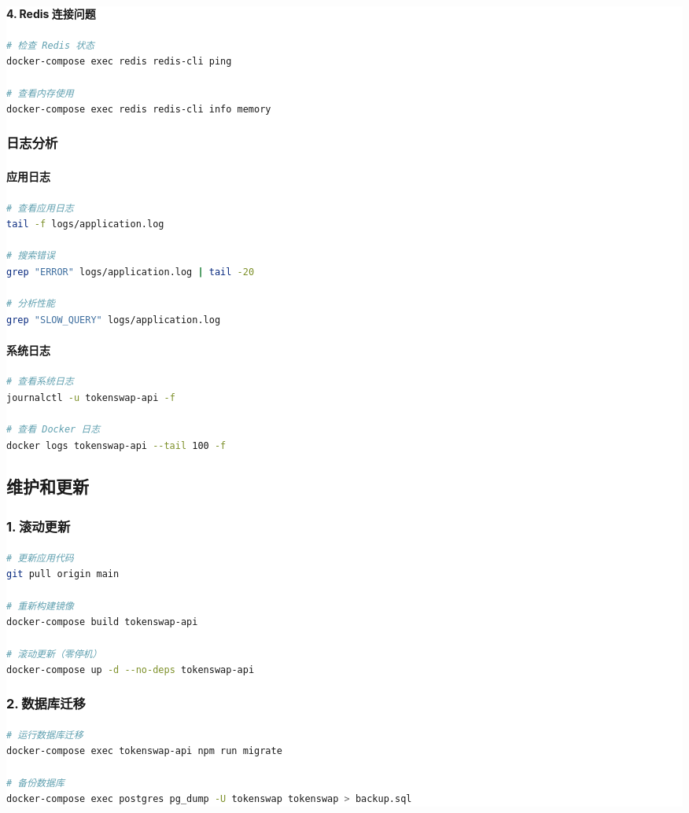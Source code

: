 #### 4. Redis 连接问题
```bash
# 检查 Redis 状态
docker-compose exec redis redis-cli ping

# 查看内存使用
docker-compose exec redis redis-cli info memory
```

### 日志分析

#### 应用日志
```bash
# 查看应用日志
tail -f logs/application.log

# 搜索错误
grep "ERROR" logs/application.log | tail -20

# 分析性能
grep "SLOW_QUERY" logs/application.log
```

#### 系统日志
```bash
# 查看系统日志
journalctl -u tokenswap-api -f

# 查看 Docker 日志
docker logs tokenswap-api --tail 100 -f
```

## 维护和更新

### 1. 滚动更新

```bash
# 更新应用代码
git pull origin main

# 重新构建镜像
docker-compose build tokenswap-api

# 滚动更新（零停机）
docker-compose up -d --no-deps tokenswap-api
```

### 2. 数据库迁移

```bash
# 运行数据库迁移
docker-compose exec tokenswap-api npm run migrate

# 备份数据库
docker-compose exec postgres pg_dump -U tokenswap tokenswap > backup.sql
```

